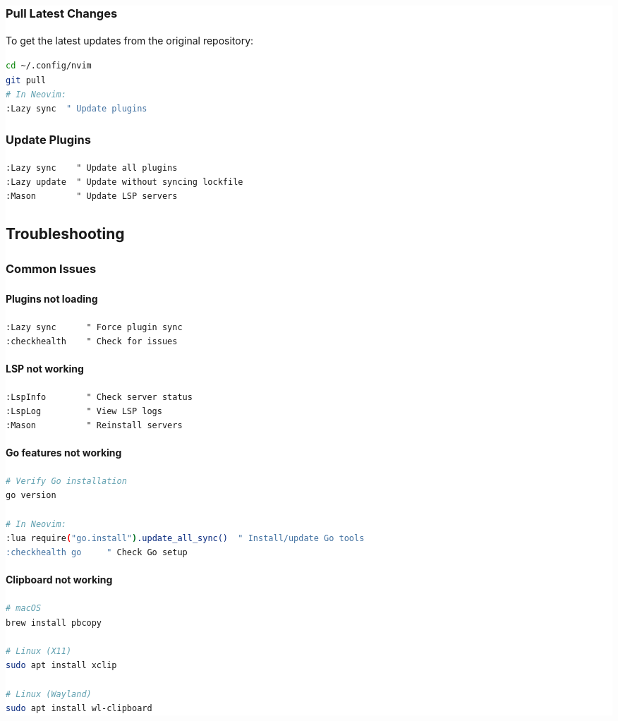 ### Pull Latest Changes

To get the latest updates from the original repository:

```bash
cd ~/.config/nvim
git pull
# In Neovim:
:Lazy sync  " Update plugins
```

### Update Plugins

```vim
:Lazy sync    " Update all plugins
:Lazy update  " Update without syncing lockfile
:Mason        " Update LSP servers
```

## Troubleshooting

### Common Issues

#### Plugins not loading
```vim
:Lazy sync      " Force plugin sync
:checkhealth    " Check for issues
```

#### LSP not working
```vim
:LspInfo        " Check server status
:LspLog         " View LSP logs
:Mason          " Reinstall servers
```

#### Go features not working
```bash
# Verify Go installation
go version

# In Neovim:
:lua require("go.install").update_all_sync()  " Install/update Go tools
:checkhealth go     " Check Go setup
```

#### Clipboard not working
```bash
# macOS
brew install pbcopy

# Linux (X11)
sudo apt install xclip

# Linux (Wayland)
sudo apt install wl-clipboard
```
